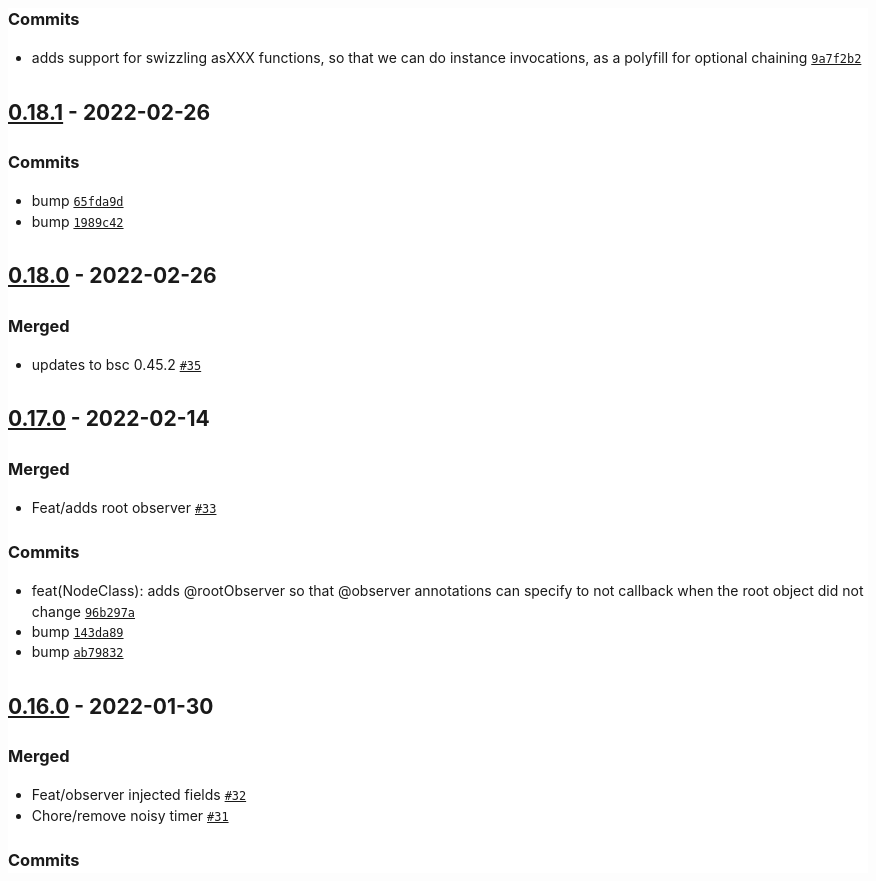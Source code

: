### Commits

- adds support for swizzling asXXX functions, so that we can do instance invocations, as a polyfill for optional chaining [`9a7f2b2`](https://github.com/georgejecook/maestro-roku-bsc-plugin/commit/9a7f2b2cb61785223caff24b0bc69195a634dd43)

## [0.18.1](https://github.com/georgejecook/maestro-roku-bsc-plugin/compare/0.18.0...0.18.1) - 2022-02-26

### Commits

- bump [`65fda9d`](https://github.com/georgejecook/maestro-roku-bsc-plugin/commit/65fda9d3672cd40ad7fe192eca774b226826499e)
- bump [`1989c42`](https://github.com/georgejecook/maestro-roku-bsc-plugin/commit/1989c42a9b8d10c1639450f9ca4c4ef9a4fe1b1d)

## [0.18.0](https://github.com/georgejecook/maestro-roku-bsc-plugin/compare/0.17.0...0.18.0) - 2022-02-26

### Merged

- updates to bsc 0.45.2 [`#35`](https://github.com/georgejecook/maestro-roku-bsc-plugin/pull/35)

## [0.17.0](https://github.com/georgejecook/maestro-roku-bsc-plugin/compare/0.16.0...0.17.0) - 2022-02-14

### Merged

- Feat/adds root observer [`#33`](https://github.com/georgejecook/maestro-roku-bsc-plugin/pull/33)

### Commits

- feat(NodeClass): adds @rootObserver so that @observer annotations can specify to not callback when the root object did not change [`96b297a`](https://github.com/georgejecook/maestro-roku-bsc-plugin/commit/96b297a268a449b97426097414d481c4b7428084)
- bump [`143da89`](https://github.com/georgejecook/maestro-roku-bsc-plugin/commit/143da89e12d15aa826cbd3f9ac731437d9570408)
- bump [`ab79832`](https://github.com/georgejecook/maestro-roku-bsc-plugin/commit/ab79832fbb3e9eeeb719f1707eb109633f34d68b)

## [0.16.0](https://github.com/georgejecook/maestro-roku-bsc-plugin/compare/0.15.3...0.16.0) - 2022-01-30

### Merged

- Feat/observer injected fields [`#32`](https://github.com/georgejecook/maestro-roku-bsc-plugin/pull/32)
- Chore/remove noisy timer [`#31`](https://github.com/georgejecook/maestro-roku-bsc-plugin/pull/31)

### Commits
